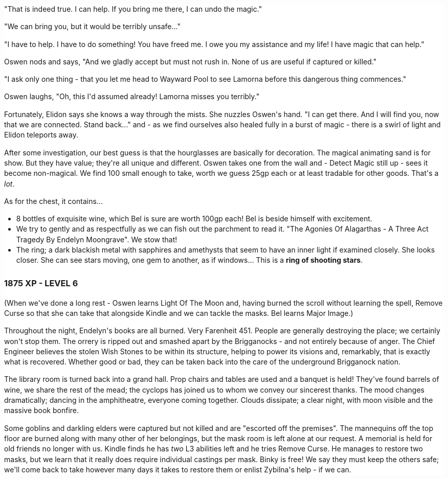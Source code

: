 "That is indeed true. I can help. If you bring me there, I can undo the magic."

"We can bring you, but it would be terribly unsafe..."

"I have to help. I have to do something! You have freed me. I owe you my assistance and my life! I have magic that can help."

Oswen nods and says, "And we gladly accept but must not rush in. None of us are useful if captured or killed."

"I ask only one thing - that you let me head to Wayward Pool to see Lamorna before this dangerous thing commences."

Oswen laughs, "Oh, this I'd assumed already! Lamorna misses you terribly."

Fortunately, Elidon says she knows a way through the mists. She nuzzles Oswen's hand. "I can get there. And I will find you, now that we are connected. Stand back..." and - as we find ourselves also healed fully in a burst of magic - there is a swirl of light and Elidon teleports away.

After some investigation, our best guess is that the hourglasses are basically for decoration. The magical animating sand is for show. But they have value; they're all unique and different. Oswen takes one from the wall and - Detect Magic still up - sees it become non-magical. We find 100 small enough to take, worth we guess 25gp each or at least tradable for other goods. That's a *lot*.

As for the chest, it contains...

* 8 bottles of exquisite wine, which Bel is sure are worth 100gp each! Bel is beside himself with excitement.
* We try to gently and as respectfully as we can fish out the parchment to read it. "The Agonies Of Alagarthas - A Three Act Tragedy By Endelyn Moongrave". We stow that!
* The ring; a dark blackish metal with sapphires and amethysts that seem to have an inner light if examined closely. She looks closer. She can see stars moving, one gem to another, as if windows... This is a **ring of shooting stars**.

### 1875 XP - LEVEL 6

(When we've done a long rest - Oswen learns Light Of The Moon and, having burned the scroll without learning the spell, Remove Curse so that she can take that alongside Kindle and we can tackle the masks. Bel learns Major Image.)

Throughout the night, Endelyn's books are all burned. Very Farenheit 451. People are generally destroying the place; we certainly won't stop them. The orrery is ripped out and smashed apart by the Brigganocks - and not entirely because of anger. The Chief Engineer believes the stolen Wish Stones to be within its structure, helping to power its visions and, remarkably, that is exactly what is recovered. Whether good or bad, they can be taken back into the care of the underground Brigganock nation.

The library room is turned back into a grand hall. Prop chairs and tables are used and a banquet is held! They've found barrels of wine, we share the rest of the mead; the cyclops has joined us to whom we convey our sincerest thanks. The mood changes dramatically; dancing in the amphitheatre, everyone coming together. Clouds dissipate; a clear night, with moon visible and the massive book bonfire.

Some goblins and darkling elders were captured but not killed and are "escorted off the premises". The mannequins off the top floor are burned along with many other of her belongings, but the mask room is left alone at our request. A memorial is held for old friends no longer with us. Kindle finds he has *two* L3 abilities left and he tries Remove Curse. He manages to restore two masks, but we learn that it really does require individual castings per mask. Binky is free! We say they must keep the others safe; we'll come back to take however many days it takes to restore them or enlist Zybilna's help - if we can.
